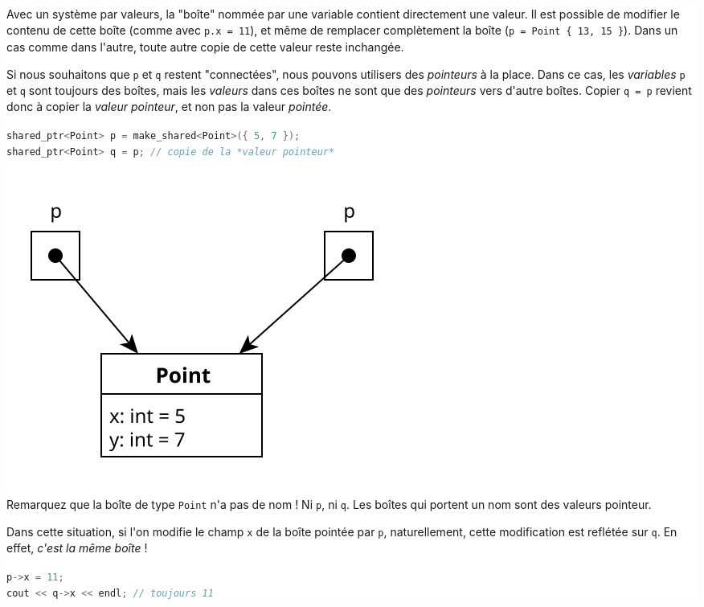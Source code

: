 Avec un système par valeurs, la "boîte" nommée par une variable contient directement une valeur.
Il est possible de modifier le contenu de cette boîte (comme avec `p.x = 11`), et même de remplacer complètement la boîte (`p = Point { 13, 15 }`).
Dans un cas comme dans l'autre, toute autre copie de cette valeur reste inchangée.

Si nous souhaitons que `p` et `q` restent "connectées", nous pouvons utilisers des *pointeurs* à la place.
Dans ce cas, les *variables* `p` et `q` sont toujours des boîtes, mais les *valeurs* dans ces boîtes ne sont que des *pointeurs* vers d'autre boîtes.
Copier `q = p` revient donc à copier la *valeur pointeur*, et non pas la valeur *pointée*.

```cpp
shared_ptr<Point> p = make_shared<Point>({ 5, 7 });
shared_ptr<Point> q = p; // copie de la *valeur pointeur*
```

![Points p et q comme pointeurs, 1](/assets/img/point-pointers-1.svg)

Remarquez que la boîte de type `Point` n'a pas de nom !
Ni `p`, ni `q`.
Les boîtes qui portent un nom sont des valeurs pointeur.

Dans cette situation, si l'on modifie le champ `x` de la boîte pointée par `p`, naturellement, cette modification est reflétée sur `q`.
En effet, *c'est la même boîte* !

```cpp
p->x = 11;
cout << q->x << endl; // toujours 11
```
